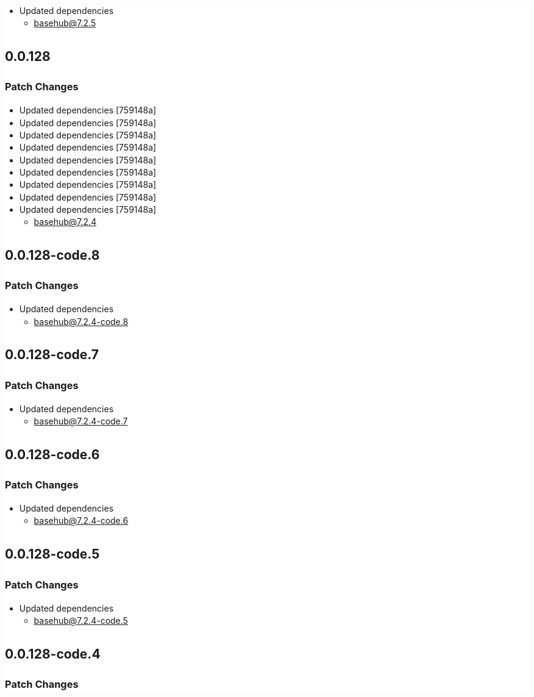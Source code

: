 - Updated dependencies
  - basehub@7.2.5

## 0.0.128

### Patch Changes

- Updated dependencies [759148a]
- Updated dependencies [759148a]
- Updated dependencies [759148a]
- Updated dependencies [759148a]
- Updated dependencies [759148a]
- Updated dependencies [759148a]
- Updated dependencies [759148a]
- Updated dependencies [759148a]
- Updated dependencies [759148a]
  - basehub@7.2.4

## 0.0.128-code.8

### Patch Changes

- Updated dependencies
  - basehub@7.2.4-code.8

## 0.0.128-code.7

### Patch Changes

- Updated dependencies
  - basehub@7.2.4-code.7

## 0.0.128-code.6

### Patch Changes

- Updated dependencies
  - basehub@7.2.4-code.6

## 0.0.128-code.5

### Patch Changes

- Updated dependencies
  - basehub@7.2.4-code.5

## 0.0.128-code.4

### Patch Changes
